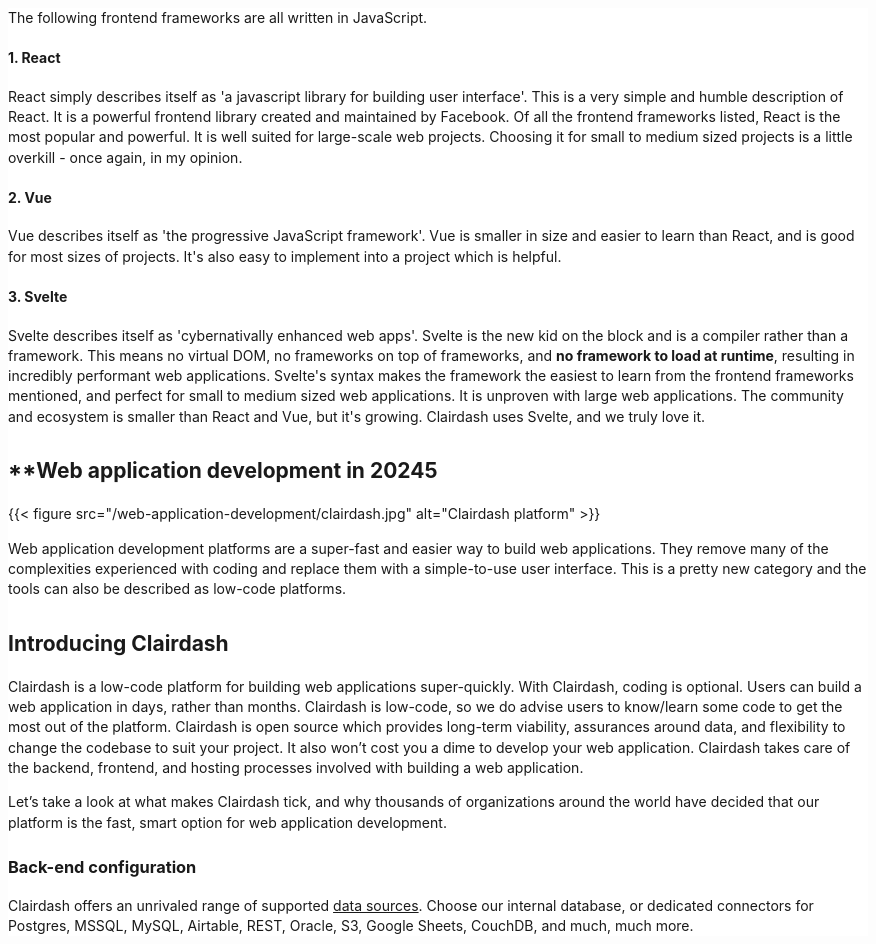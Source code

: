 The following frontend frameworks are all written in JavaScript.

#### 1. React

React simply describes itself as 'a javascript library for building user interface'. This is a very simple and humble description of React. It is a powerful frontend library created and maintained by Facebook. Of all the frontend frameworks listed, React is the most popular and powerful. It is well suited for large-scale web projects. Choosing it for small to medium sized projects is a little overkill - once again, in my opinion.

#### 2. Vue

Vue describes itself as 'the progressive JavaScript framework'. Vue is smaller in size and easier to learn than React, and is good for most sizes of projects. It's also easy to implement into a project which is helpful.

#### 3. Svelte

Svelte describes itself as 'cybernativally enhanced web apps'. Svelte is the new kid on the block and is a compiler rather than a framework. This means no virtual DOM, no frameworks on top of frameworks, and **no framework to load at runtime**, resulting in incredibly performant web applications. Svelte's syntax makes the framework the easiest to learn from the frontend frameworks mentioned, and perfect for small to medium sized web applications. It is unproven with large web applications. The community and ecosystem is smaller than React and Vue, but it's growing. Clairdash uses Svelte, and we truly love it.

## **Web application development in 20245

{{< figure src="/web-application-development/clairdash.jpg" alt="Clairdash platform" >}}

Web application development platforms are a super-fast and easier way to build web applications. They remove many of the complexities experienced with coding and replace them with a simple-to-use user interface. This is a pretty new category and the tools can also be described as low-code platforms.

## Introducing Clairdash

Clairdash is a low-code platform for building web applications super-quickly. With Clairdash, coding is optional. Users can build a web application in days, rather than months. Clairdash is low-code, so we do advise users to know/learn some code to get the most out of the platform. Clairdash is open source which provides long-term viability, assurances around data, and flexibility to change the codebase to suit your project. It also won’t cost you a dime to develop your web application. Clairdash takes care of the backend, frontend, and hosting processes involved with building a web application.

Let’s take a look at what makes Clairdash tick, and why thousands of organizations around the world have decided that our platform is the fast, smart option for web application development.

### Back-end configuration

Clairdash offers an unrivaled range of supported [data sources](https://clairdash.com/blog/data/data-sources/). Choose our internal database, or dedicated connectors for Postgres, MSSQL, MySQL, Airtable, REST, Oracle, S3, Google Sheets, CouchDB, and much, much more.
